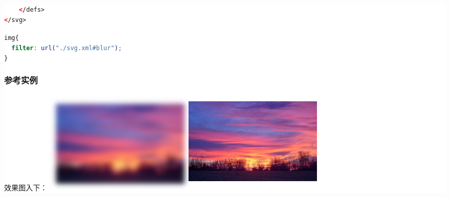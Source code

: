```xml
    </defs>
</svg>

```

```css
img{
  filter: url("./svg.xml#blur");
}
```

### 参考实例

效果图入下：
![url.jpg](1_filter(滤镜)图片/format,png-167504627847413.png)